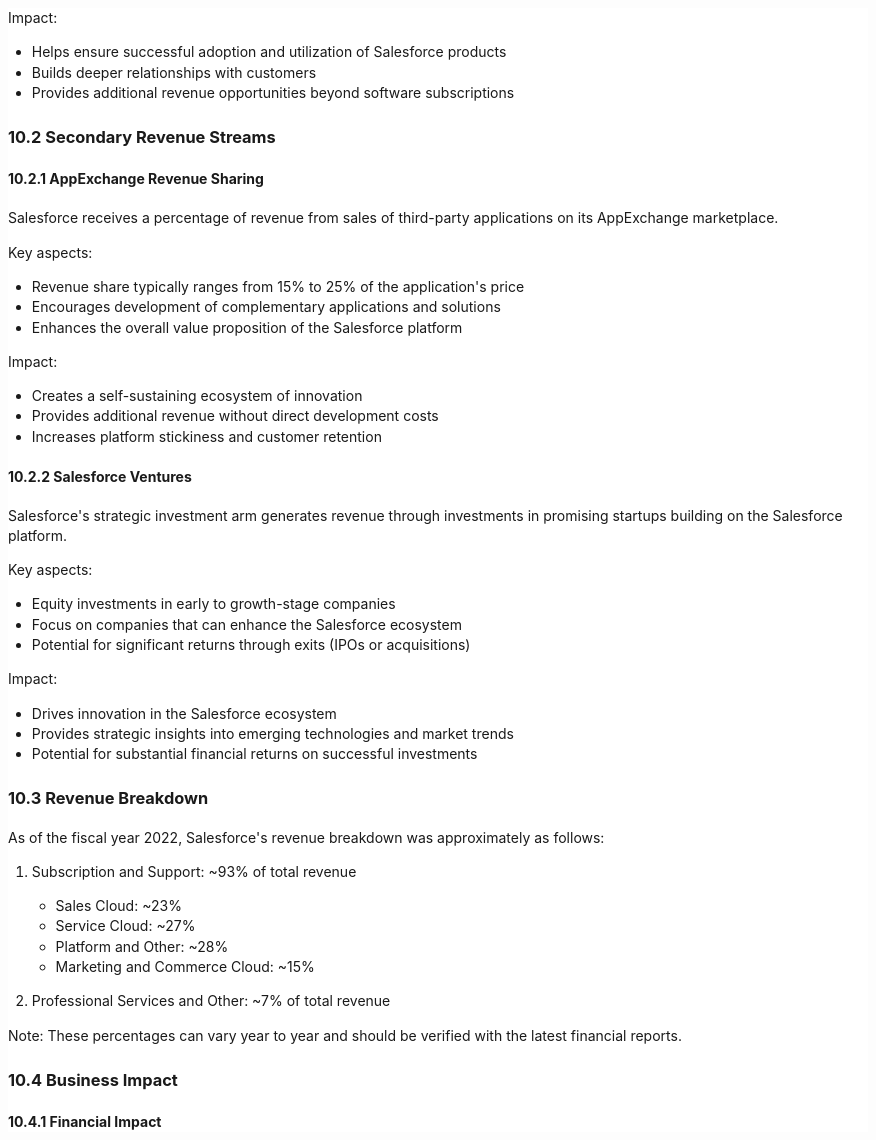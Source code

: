 Impact:
- Helps ensure successful adoption and utilization of Salesforce products
- Builds deeper relationships with customers
- Provides additional revenue opportunities beyond software subscriptions

### 10.2 Secondary Revenue Streams

#### 10.2.1 AppExchange Revenue Sharing

Salesforce receives a percentage of revenue from sales of third-party applications on its AppExchange marketplace.

Key aspects:
- Revenue share typically ranges from 15% to 25% of the application's price
- Encourages development of complementary applications and solutions
- Enhances the overall value proposition of the Salesforce platform

Impact:
- Creates a self-sustaining ecosystem of innovation
- Provides additional revenue without direct development costs
- Increases platform stickiness and customer retention

#### 10.2.2 Salesforce Ventures

Salesforce's strategic investment arm generates revenue through investments in promising startups building on the Salesforce platform.

Key aspects:
- Equity investments in early to growth-stage companies
- Focus on companies that can enhance the Salesforce ecosystem
- Potential for significant returns through exits (IPOs or acquisitions)

Impact:
- Drives innovation in the Salesforce ecosystem
- Provides strategic insights into emerging technologies and market trends
- Potential for substantial financial returns on successful investments

### 10.3 Revenue Breakdown

As of the fiscal year 2022, Salesforce's revenue breakdown was approximately as follows:

1. Subscription and Support: ~93% of total revenue
   - Sales Cloud: ~23%
   - Service Cloud: ~27%
   - Platform and Other: ~28%
   - Marketing and Commerce Cloud: ~15%

2. Professional Services and Other: ~7% of total revenue

Note: These percentages can vary year to year and should be verified with the latest financial reports.

### 10.4 Business Impact

#### 10.4.1 Financial Impact
